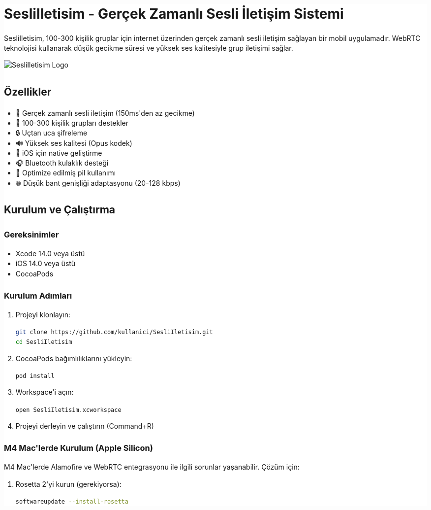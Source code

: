 # SesliIletisim - Gerçek Zamanlı Sesli İletişim Sistemi

SesliIletisim, 100-300 kişilik gruplar için internet üzerinden gerçek zamanlı sesli iletişim sağlayan bir mobil uygulamadır. WebRTC teknolojisi kullanarak düşük gecikme süresi ve yüksek ses kalitesiyle grup iletişimi sağlar.

![SesliIletisim Logo](Assets.xcassets/AppIcon.appiconset/Icon-76.png)

## Özellikler

- 📡 Gerçek zamanlı sesli iletişim (150ms'den az gecikme)
- 👥 100-300 kişilik grupları destekler
- 🔒 Uçtan uca şifreleme
- 🔊 Yüksek ses kalitesi (Opus kodek)
- 📱 iOS için native geliştirme
- 🎧 Bluetooth kulaklık desteği
- 🔋 Optimize edilmiş pil kullanımı
- 🌐 Düşük bant genişliği adaptasyonu (20-128 kbps)

## Kurulum ve Çalıştırma

### Gereksinimler

- Xcode 14.0 veya üstü
- iOS 14.0 veya üstü
- CocoaPods

### Kurulum Adımları

1. Projeyi klonlayın:
   ```bash
   git clone https://github.com/kullanici/SesliIletisim.git
   cd SesliIletisim
   ```

2. CocoaPods bağımlılıklarını yükleyin:
   ```bash
   pod install
   ```

3. Workspace'i açın:
   ```bash
   open SesliIletisim.xcworkspace
   ```

4. Projeyi derleyin ve çalıştırın (Command+R)

### M4 Mac'lerde Kurulum (Apple Silicon)

M4 Mac'lerde Alamofire ve WebRTC entegrasyonu ile ilgili sorunlar yaşanabilir. Çözüm için:

1. Rosetta 2'yi kurun (gerekiyorsa):
   ```bash
   softwareupdate --install-rosetta
   ```
